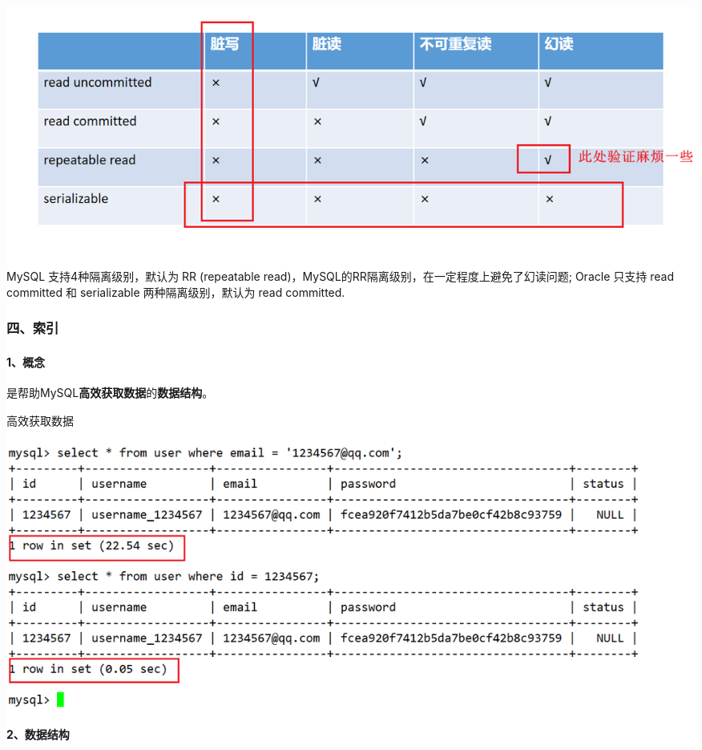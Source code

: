 

![image-20220715150017936](C++44期数据库提高.assets/image-20220715150017936.png)

MySQL 支持4种隔离级别，默认为 RR (repeatable read)，MySQL的RR隔离级别，在一定程度上避免了幻读问题;
Oracle 只支持 read committed 和 serializable 两种隔离级别，默认为 read committed.



### 四、索引

#### 1、概念

是帮助MySQL**高效获取数据**的**数据结构**。

高效获取数据

![image-20220715150856068](C++44期数据库提高.assets/image-20220715150856068.png)



#### 2、数据结构
